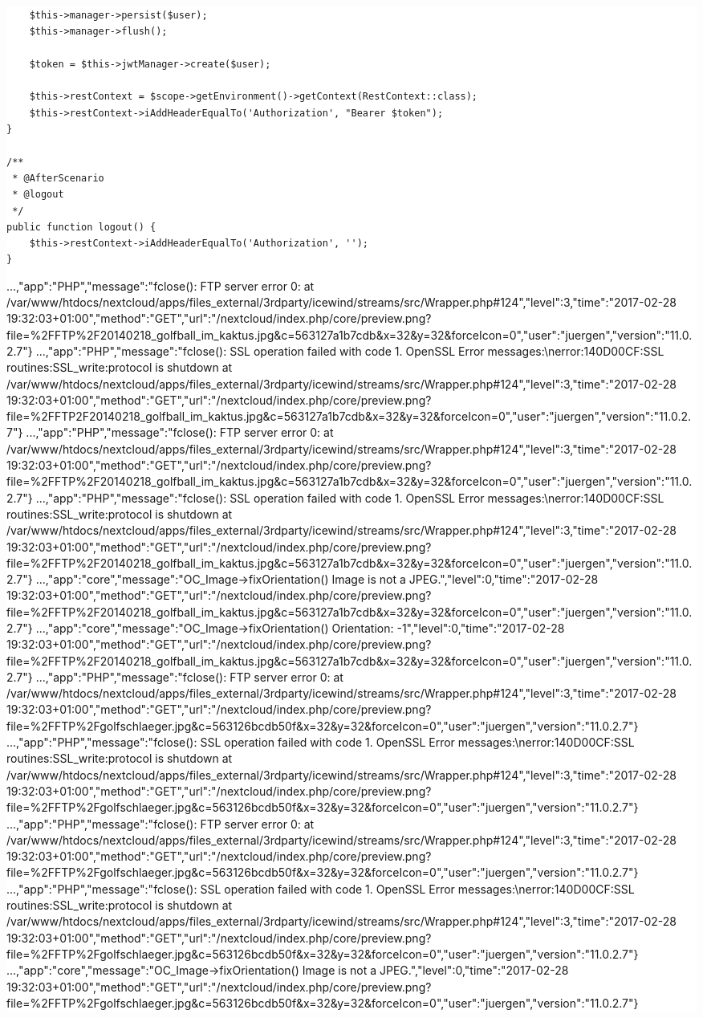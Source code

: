         $this->manager->persist($user);
        $this->manager->flush();

        $token = $this->jwtManager->create($user);

        $this->restContext = $scope->getEnvironment()->getContext(RestContext::class);
        $this->restContext->iAddHeaderEqualTo('Authorization', "Bearer $token");
    }

    /**
     * @AfterScenario
     * @logout
     */
    public function logout() {
        $this->restContext->iAddHeaderEqualTo('Authorization', '');
    }

...,"app":"PHP","message":"fclose(): FTP server error 0: at \/var\/www\/htdocs\/nextcloud\/apps\/files_external\/3rdparty\/icewind\/streams\/src\/Wrapper.php#124","level":3,"time":"2017-02-28 19:32:03+01:00","method":"GET","url":"\/nextcloud\/index.php\/core\/preview.png?file=%2FFTP%2F20140218_golfball_im_kaktus.jpg&c=563127a1b7cdb&x=32&y=32&forceIcon=0","user":"juergen","version":"11.0.2.7"}
...,"app":"PHP","message":"fclose(): SSL operation failed with code 1. OpenSSL Error messages:\nerror:140D00CF:SSL routines:SSL_write:protocol is shutdown at \/var\/www\/htdocs\/nextcloud\/apps\/files_external\/3rdparty\/icewind\/streams\/src\/Wrapper.php#124","level":3,"time":"2017-02-28 19:32:03+01:00","method":"GET","url":"\/nextcloud\/index.php\/core\/preview.png?file=%2FFTP2F20140218_golfball_im_kaktus.jpg&c=563127a1b7cdb&x=32&y=32&forceIcon=0","user":"juergen","version":"11.0.2.7"}
...,"app":"PHP","message":"fclose(): FTP server error 0: at \/var\/www\/htdocs\/nextcloud\/apps\/files_external\/3rdparty\/icewind\/streams\/src\/Wrapper.php#124","level":3,"time":"2017-02-28 19:32:03+01:00","method":"GET","url":"\/nextcloud\/index.php\/core\/preview.png?file=%2FFTP%2F20140218_golfball_im_kaktus.jpg&c=563127a1b7cdb&x=32&y=32&forceIcon=0","user":"juergen","version":"11.0.2.7"}
...,"app":"PHP","message":"fclose(): SSL operation failed with code 1. OpenSSL Error messages:\nerror:140D00CF:SSL routines:SSL_write:protocol is shutdown at \/var\/www\/htdocs\/nextcloud\/apps\/files_external\/3rdparty\/icewind\/streams\/src\/Wrapper.php#124","level":3,"time":"2017-02-28 19:32:03+01:00","method":"GET","url":"\/nextcloud\/index.php\/core\/preview.png?file=%2FFTP%2F20140218_golfball_im_kaktus.jpg&c=563127a1b7cdb&x=32&y=32&forceIcon=0","user":"juergen","version":"11.0.2.7"}
...,"app":"core","message":"OC_Image->fixOrientation() Image is not a JPEG.","level":0,"time":"2017-02-28 19:32:03+01:00","method":"GET","url":"\/nextcloud\/index.php\/core\/preview.png?file=%2FFTP%2F20140218_golfball_im_kaktus.jpg&c=563127a1b7cdb&x=32&y=32&forceIcon=0","user":"juergen","version":"11.0.2.7"}
...,"app":"core","message":"OC_Image->fixOrientation() Orientation: -1","level":0,"time":"2017-02-28 19:32:03+01:00","method":"GET","url":"\/nextcloud\/index.php\/core\/preview.png?file=%2FFTP%2F20140218_golfball_im_kaktus.jpg&c=563127a1b7cdb&x=32&y=32&forceIcon=0","user":"juergen","version":"11.0.2.7"}
...,"app":"PHP","message":"fclose(): FTP server error 0: at \/var\/www\/htdocs\/nextcloud\/apps\/files_external\/3rdparty\/icewind\/streams\/src\/Wrapper.php#124","level":3,"time":"2017-02-28 19:32:03+01:00","method":"GET","url":"\/nextcloud\/index.php\/core\/preview.png?file=%2FFTP%2Fgolfschlaeger.jpg&c=563126bcdb50f&x=32&y=32&forceIcon=0","user":"juergen","version":"11.0.2.7"}
...,"app":"PHP","message":"fclose(): SSL operation failed with code 1. OpenSSL Error messages:\nerror:140D00CF:SSL routines:SSL_write:protocol is shutdown at \/var\/www\/htdocs\/nextcloud\/apps\/files_external\/3rdparty\/icewind\/streams\/src\/Wrapper.php#124","level":3,"time":"2017-02-28 19:32:03+01:00","method":"GET","url":"\/nextcloud\/index.php\/core\/preview.png?file=%2FFTP%2Fgolfschlaeger.jpg&c=563126bcdb50f&x=32&y=32&forceIcon=0","user":"juergen","version":"11.0.2.7"}
...,"app":"PHP","message":"fclose(): FTP server error 0: at \/var\/www\/htdocs\/nextcloud\/apps\/files_external\/3rdparty\/icewind\/streams\/src\/Wrapper.php#124","level":3,"time":"2017-02-28 19:32:03+01:00","method":"GET","url":"\/nextcloud\/index.php\/core\/preview.png?file=%2FFTP%2Fgolfschlaeger.jpg&c=563126bcdb50f&x=32&y=32&forceIcon=0","user":"juergen","version":"11.0.2.7"}
...,"app":"PHP","message":"fclose(): SSL operation failed with code 1. OpenSSL Error messages:\nerror:140D00CF:SSL routines:SSL_write:protocol is shutdown at \/var\/www\/htdocs\/nextcloud\/apps\/files_external\/3rdparty\/icewind\/streams\/src\/Wrapper.php#124","level":3,"time":"2017-02-28 19:32:03+01:00","method":"GET","url":"\/nextcloud\/index.php\/core\/preview.png?file=%2FFTP%2Fgolfschlaeger.jpg&c=563126bcdb50f&x=32&y=32&forceIcon=0","user":"juergen","version":"11.0.2.7"}
...,"app":"core","message":"OC_Image->fixOrientation() Image is not a JPEG.","level":0,"time":"2017-02-28 19:32:03+01:00","method":"GET","url":"\/nextcloud\/index.php\/core\/preview.png?file=%2FFTP%2Fgolfschlaeger.jpg&c=563126bcdb50f&x=32&y=32&forceIcon=0","user":"juergen","version":"11.0.2.7"}